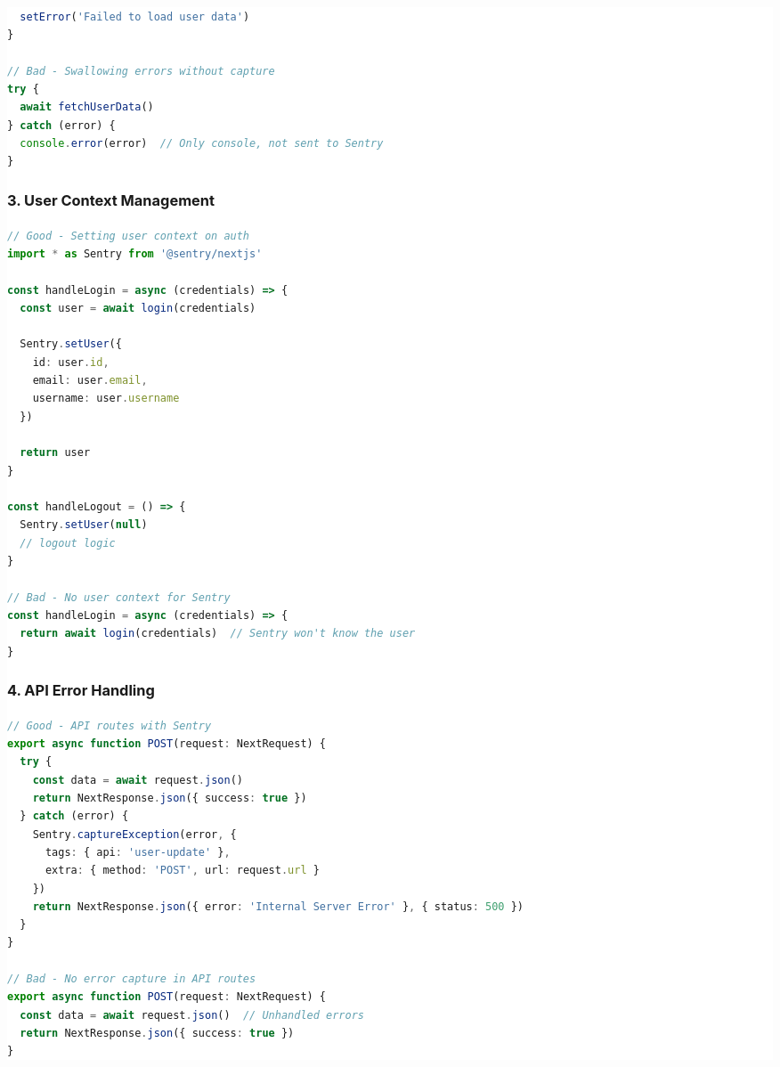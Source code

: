 ```typescript
  setError('Failed to load user data')
}

// Bad - Swallowing errors without capture
try {
  await fetchUserData()
} catch (error) {
  console.error(error)  // Only console, not sent to Sentry
}
```

### 3. User Context Management
```typescript
// Good - Setting user context on auth
import * as Sentry from '@sentry/nextjs'

const handleLogin = async (credentials) => {
  const user = await login(credentials)
  
  Sentry.setUser({
    id: user.id,
    email: user.email,
    username: user.username
  })
  
  return user
}

const handleLogout = () => {
  Sentry.setUser(null)
  // logout logic
}

// Bad - No user context for Sentry
const handleLogin = async (credentials) => {
  return await login(credentials)  // Sentry won't know the user
}
```

### 4. API Error Handling
```typescript
// Good - API routes with Sentry
export async function POST(request: NextRequest) {
  try {
    const data = await request.json()
    return NextResponse.json({ success: true })
  } catch (error) {
    Sentry.captureException(error, {
      tags: { api: 'user-update' },
      extra: { method: 'POST', url: request.url }
    })
    return NextResponse.json({ error: 'Internal Server Error' }, { status: 500 })
  }
}

// Bad - No error capture in API routes
export async function POST(request: NextRequest) {
  const data = await request.json()  // Unhandled errors
  return NextResponse.json({ success: true })
}
```
